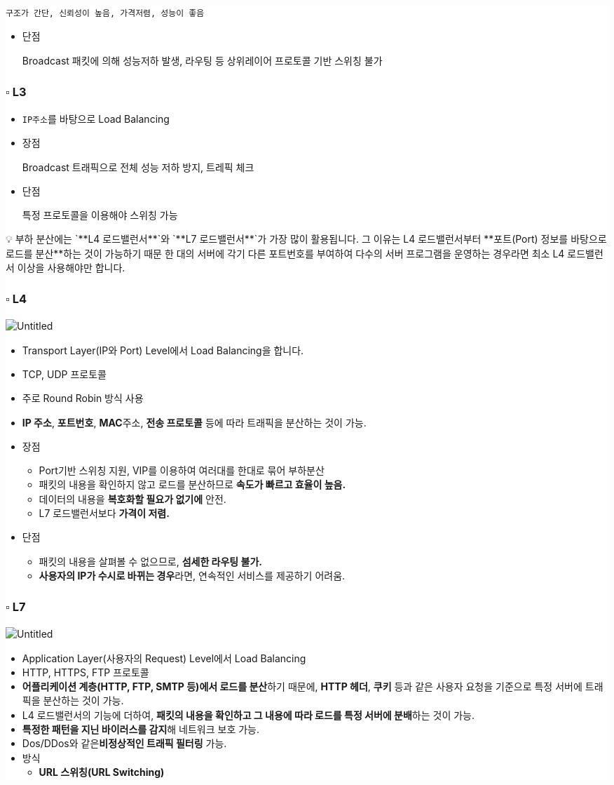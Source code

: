     구조가 간단, 신뢰성이 높음, 가격저렴, 성능이 좋음
    
- 단점
    
    Broadcast 패킷에 의해 성능저하 발생, 라우팅 등 상위레이어 프로토콜 기반 스위칭 불가
    

### ▫ **L3**

- `IP주소`를 바탕으로 Load Balancing
- 장점
    
    Broadcast 트래픽으로 전체 성능 저하 방지, 트레픽 체크
    
- 단점
    
    특정 프로토콜을 이용해야 스위칭 가능
    

<aside>
💡 부하 분산에는 `**L4 로드밸런서**`와 `**L7 로드밸런서**`가 가장 많이 활용됩니다. 
그 이유는 L4 로드밸런서부터 **포트(Port) 정보를 바탕으로 로드를 분산**하는 것이 가능하기 때문
한 대의 서버에 각기 다른 포트번호를 부여하여 다수의 서버 프로그램을 운영하는 경우라면 최소 L4 로드밸런서 이상을 사용해야만 합니다.

</aside>

### ▫ **L4**

![Untitled](https://s3-us-west-2.amazonaws.com/secure.notion-static.com/94d9c1e0-93c0-4b0f-92bc-468f5ada0bf4/Untitled.png)

- Transport Layer(IP와 Port) Level에서 Load Balancing을 합니다.
- TCP, UDP 프로토콜
- 주로 Round Robin 방식 사용
- **IP 주소**, **포트번호**, **MAC**주소, **전송 프로토콜** 등에 따라 트래픽을 분산하는 것이 가능.
- 장점
    - Port기반 스위칭 지원, VIP를 이용하여 여러대를 한대로 묶어 부하분산
    - 패킷의 내용을 확인하지 않고 로드를 분산하므로 **속도가 빠르고 효율이 높음.**
    - 데이터의 내용을 **복호화할 필요가 없기에** 안전.
    - L7 로드밸런서보다 **가격이 저렴.**

- 단점
    - 패킷의 내용을 살펴볼 수 없으므로, **섬세한 라우팅 불가.**
    - **사용자의 IP가 수시로 바뀌는 경우**라면, 연속적인 서비스를 제공하기 어려움.

### ▫ **L7**

![Untitled](https://s3-us-west-2.amazonaws.com/secure.notion-static.com/7fc79c12-3056-4cbd-b4e2-25f3ae2b4970/Untitled.png)

- Application Layer(사용자의 Request) Level에서 Load Balancing
- HTTP, HTTPS, FTP 프로토콜
- **어플리케이션 계층(HTTP, FTP, SMTP 등)에서 로드를 분산**하기 때문에, **HTTP 헤더**, **쿠키**
등과 같은 사용자 요청을 기준으로 특정 서버에 트래픽을 분산하는 것이 가능.
- L4 로드밸런서의 기능에 더하여, **패킷의 내용을 확인하고 그 내용에 따라 로드를 특정 서버에 분배**하는 것이 가능.
- **특정한 패턴을 지닌 바이러스를 감지**해 네트워크 보호 가능.
- Dos/DDos와 같은**비정상적인 트래픽 필터링** 가능.
- 방식
    - **URL 스위칭(URL Switching)**
        
